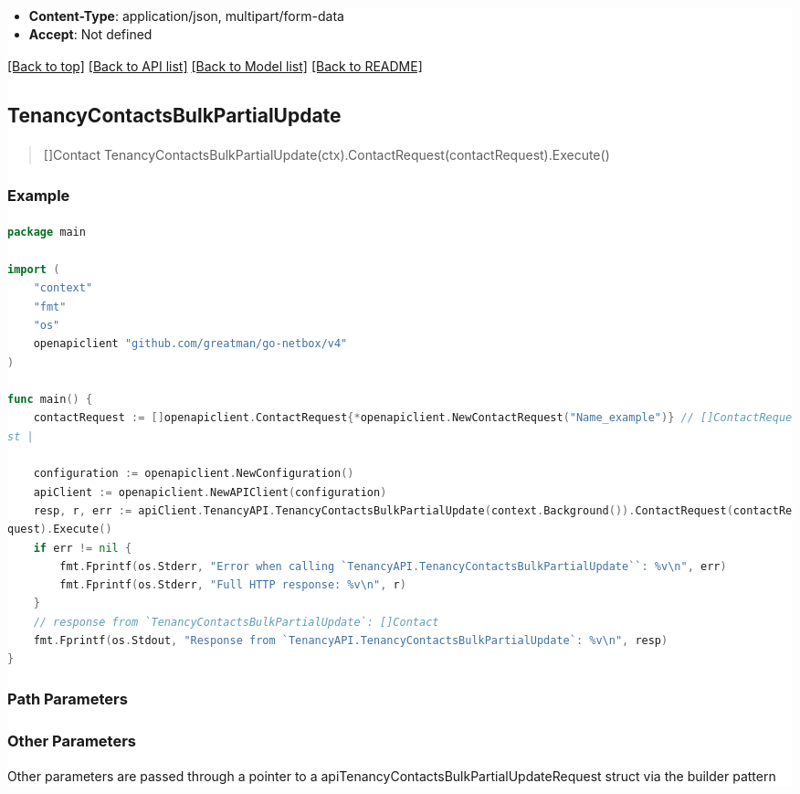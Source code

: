 - **Content-Type**: application/json, multipart/form-data
- **Accept**: Not defined

[[Back to top]](#) [[Back to API list]](../README.md#documentation-for-api-endpoints)
[[Back to Model list]](../README.md#documentation-for-models)
[[Back to README]](../README.md)


## TenancyContactsBulkPartialUpdate

> []Contact TenancyContactsBulkPartialUpdate(ctx).ContactRequest(contactRequest).Execute()





### Example

```go
package main

import (
	"context"
	"fmt"
	"os"
	openapiclient "github.com/greatman/go-netbox/v4"
)

func main() {
	contactRequest := []openapiclient.ContactRequest{*openapiclient.NewContactRequest("Name_example")} // []ContactRequest | 

	configuration := openapiclient.NewConfiguration()
	apiClient := openapiclient.NewAPIClient(configuration)
	resp, r, err := apiClient.TenancyAPI.TenancyContactsBulkPartialUpdate(context.Background()).ContactRequest(contactRequest).Execute()
	if err != nil {
		fmt.Fprintf(os.Stderr, "Error when calling `TenancyAPI.TenancyContactsBulkPartialUpdate``: %v\n", err)
		fmt.Fprintf(os.Stderr, "Full HTTP response: %v\n", r)
	}
	// response from `TenancyContactsBulkPartialUpdate`: []Contact
	fmt.Fprintf(os.Stdout, "Response from `TenancyAPI.TenancyContactsBulkPartialUpdate`: %v\n", resp)
}
```

### Path Parameters



### Other Parameters

Other parameters are passed through a pointer to a apiTenancyContactsBulkPartialUpdateRequest struct via the builder pattern
